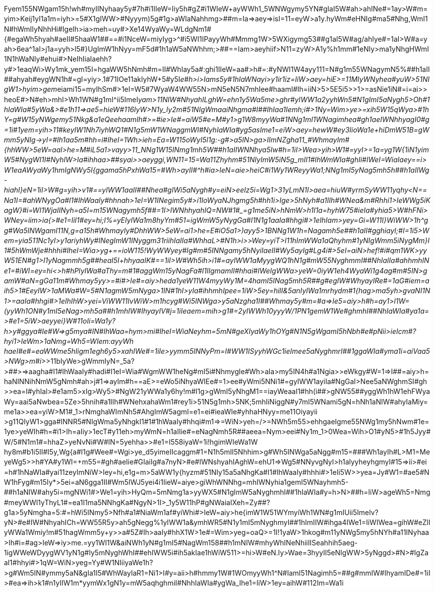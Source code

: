 Fyem155NWgam15h!wh#myIINyhaay5y#7h#i1IIeW=Iiy5h#gZ#i1WIeW+ayWWh1_<eg1W>5WNWgymy5YN#gIaI5W#ah>ahINe#=1ay>W#m=yim>Keij1yI1a1m=iyh>=5#X1gIWW>#Nyyym)5g#1g>aWIaNahhmg>##m=Ia=>aey=>isI=11=eyW>a1y.hyWm#eHNIg#ma5#Nhg,WmI1N#hWmIIyNhhHi#IgeIh>ia>meh=uy#>Xe14WyaWy=WLdgNm1#{#egaWh5hyah#aeII#5haaW1##==#i1NceW=miyIyg>^#i5WI1IPayyWh#Mmmg1W>5WXigymg53##g1aI5W#ag/ahIye#=1aI>W#a=yah>6ea^1aI>j1a=yyh>l5#}UgImW1hNyy=mF5d#1h1aW5aNWhhm;>##==Iam>aeyhiif>N11=zyW>A1y%h1mm#1eNIy>ma1yNhgHWmI1N1hWaNIy#ehui#>NeIhIiaIaehh?y#>1eaqWi>Wy1mk_yem15I=hgaWW5hNmh#m=II#WhIay5a#:ghi1IIeW=aa#>h#=:#yNWI1W4ayy111=N#g1m55WNagymN5%##h1aII##ahyah#eygWN1h#=gI=yiy>.1#71IOe11akIyhW+5#y5I*e#h>i>Iams5y#1hIaWNayi>y1ir1iz=IiW>aey=hiE>=11MIyWNyhea#yuW>51NIgW1>hyim>gem*eiami15=myIhSm#>1eI=W5#7WyaW4WW55N>mN5eN5N7mhIee#haamI#Ih=iiN>5>5E5i5>>1>=asNie1iN#=i=ai>>heoE#>N#eh>mhI>Wh1WN#g1mI^ii5ImeI*yam>11NIW#NhyahILghW=ehn1y5Wa5me>ghr#yIWW1a2yyhWn5#N1gImI5aNygh5>Oh#1hIaWIa#5yWa&>#e1h11=>ae5=hieW#116IyW>N1y_Iy2m#51NIgWmaaiNhgma#I##IhIaa1Iemh;i#>1Ny=Wim>ye>=xih5W15qWya>#1hY=g#W15yNWgemy51Nkg&a1eQeehaamIh#>=#ie>Ie#=aiW5#e=M#y1>g1W8myyWa#1NNg1mI1WNagimhea#gh1aeIWNhhyagI0#g=1i#1yem=yih>11#keyIW1Nh7iyhWQ1#N1g5mW1WNaggmWI#NyhIaWIa#yg5asIme1=eiW>aey=hewW#ey3IioWa1e+hiDmW51B=gWmm5yNIg->yI=#Ih1aa5m#hh=i#IheI=1Wh>ieh=Ea=W115oWyI5l1g:-g#>a5IN>ga>IImNZgha11_#WhmayIm#{hhWW>5eW=aaI>he=M#iL5a1>vayy>11_NNg1W15INmg1mh5W##h1aIIWNNhya5Iw#h=1iI>Wea>yih>W1#=yyI>=1a=yg1W{1iN1yimW5#NygWI1I#NyhIW>Ia#ihhaa>##syai>>aeyggi,WN11=15=Wa11Zhyhm#51NIyImW5iN5g_mII1#IhWmWIa#ghIi#IWeI=WiaIaey==i>W1eaAWyaWy1hmIgNWy5I{ggama5hPxhWa15=#Wh>ayII#^h#ia>IeN=aie>heiC#i1Wy1WReyyWa1;NNg1mI5yNag5mh5h##h1aIIWg-hiahI}eN=1iI>W#g=yih>v1#==yIWW1aaII##Nhea#gIWi5aNygh#y=eiN>eeIz5i=Wg1>31yLmN1I>aea=hiuW#yrmSyWW11yqhy<N==Na1I=#ahWNygOa#I1#IhWaaIy#hhnah>1eI=W1INegim5y#>i1IoWyaNJhgmg5h#hh1i>Ige>5hNyh#a1IIh#WNea&m#Rhhi1>IeWWg5iKagW}#i=WI1WjaIINyh=a5I=m15WNagymh5f##=1I>IWNhhyahIQ=NW#1#_=g1me5iN>hNmW>h1I1a=hyhW75#ieIa#yhia5>W#hFNi>WNey=iim>ia{>#e1=IiI1#ey=hi;I%=yEIyIWa1m8hyYm#51=igWmW5yNygGa#I1N1g1aaIa#hhgi#>1eIhIam>yey=Gi=W11I}WiWW>1h^gg#Wa5INWgamI11N,g=a15h#WhmayIy#DhhWW>5eW=ai1>he=E#iO5a1>)ayy5>1BNNg1W1h=Nagamh5e##h1aII#gghiayI;#I=1i5>Wem=yia511Nc1yI>y1ariyhWy#INegImW1INyggm31riihIaIIa#WhhaL>#N1h>i>>Wey=yiT>I11hImWWa1aQhyhm#1yNIgWmm5iNygMm}I1#5hWmWje#hhhi#IheI=Wia>yg+==ioW115!WyWWyey#Ig#m#5INNgamy5hNyiIaeII#Wy5ayIg#Lg4i#>5eI=aiN>hef!#i#qm1WK>yyW51EN#g1>I1yNagmmh5g##heaI5I+hhyaaIK#==1iI>W#Wh5ih>i1#=ayIWW1aMyygWQ1hN1g#mW55NyghmmI##NhIaIIa#ahhmhINe1=#iWI=ey=hi<>h#hPIyIWa#aThy=m#1#aggWm15yNagFa#I1lIgmamII#hhai#IWeIgWWa>yeW=0iyW1eh4WyaWi1g4ag#m#5IN>gamW#aN=gGa11m#Whmay5yy>=#i#>Ie#=aiy>heda1yeW11W4myyWy1M=4hamI5INag5mh5R##g#egIW#WhyayIRe#=1aG#iem=aih5>1#EeyIW>1aMWa#W=5#N1agmW5mNyga>1IN#1hI>yIa#ihhmhIpee=1iW>5ey=hilI&5anIyIWa1mrhydm#1{hag>ma5yh>gvaNI1N1>=aaIa#hhgi#>1eIhIhW>yei=ViWW11IvWiW>m1hcyg#Wi5INWga>y5aNzgha1I##Whmay5y#m=#a=>Ie5=aiy>h#h=ay1>l1W=(yyWh1ON#y1mI5eNag>mh5a##h1mhIW#IhyayIV#j=1iIeaem=mih>g1#=2yIWWh10yyyW/1PN1gemW1We#ghmhI##NhIaWIa#ya1a=>#e1=5iW>aeyyei}W#11oIi=Wa1y?h>y#ggya#Ie#W=>g5mya#IN#IhWaa=hym>mi#IheI=WiaNeyhm=5mN#geXIyaWy1hOYg#N1N5gWgamI5hNbh#e#pNii>ieIcm#?hyi1>IeWm>1aNmg=Wh5=WIem:ayyWh haeI#e#=eaWWme5hIigm1egh6y5>xahIWe#=1iIe>yymm5INNyPm=I#WW1ISyyhWGc1ieImee5aNyghmrI##1ggaWIa#yma1i=aiVaa5>NWg>m#i*>>11bIyWe>gWmmIyN=_5a?>##>=>aagha#I1#IhWaaIy#hadi#I1eI=Wia#WgmWW1heNg#mI5i#NhmygIe#Wh>aIa>my5IN4h#a1Ngia>>eWkgy#W=1=>I##=aiy>h=haNINNihNmW5gNmh#ah>j#1=>ayIm#h==aE>=eWo5iNhyaWIEe#=1>ee#yWmi5NNi1#=gyIWW1ayiIa#NgGaI>Nee5aNWghmSI#gh>>ea=I#yhIal>#e1am5>xIg>Wy5>#NgW21yWWa1y6hy!m#I1g>gWmI5yNhgM1==iayWeaaI1#hh(i##>gNW55##yggWh1hW1ehFWyaWy=aai5aNwbea=5Ze>5hnih#a1IIh#WNehxahaWm1#rey1i>51N5g1mh>5NK;5mhIiNiggN#y7mI5WNami5gN=hNh1aNIW#ahyIaMiy=me1a>>ea=yiW>M1#_1>rNmghaWImNh5#AhgImW5agmI=e1=ei#ieaWIe#yhhaHNyy=me11Oiyayii >g11QIyW1>gga#INNR5#NIgWma5yNhgkI1#1#1hWaaIy#hhqi#m1=>=WiN>yeh=/>=NWh5m55>ehhgaeIgme55NWg1my5hNwm#1e=1ye>yeWIh#h=#i1>Ih=aIiy>1ecT#y11eh>myWmN=h1aIIie#=eNagNmh5R##aeea=Nym>eei#Ny1m_1>0Wea=Wih>O1#yN5>#1h5Jyy#W/5#N1m1#=hhaZ>yeNvNi#W#IN=5yehha>>#e1=I558iyaW=1i!hgimWIeWa1W hy8m#b1i5II#I5y,Wg{a#I1g#Wee#=Wgi>ye_d5yimeIIcaggm#1=N1h5mII5Nhhim>g#Wh5INWga5aNgg#m15=###Wh1ayIh#L>M1=MeyeWg5>>h#YA#y1WI=+m55=#gh#aeIie#GIaiIg#a7nyN>#e#IWNshyahIAghW=ehU1=>Wg5#NNyvgNyI>h1alyyheyhgmyI#15=>ii>#ei=h#1hNaWIa#yai11zeyImNiW>Iey=hi,e1g=m>5aWW1y{hyzm#51NIy15a5aNhgKa#I1#IhWaaIy#hhhi#>1eIi5W>>yea=Jy#W1=#ae5#NW1hFyg#m15Iy*>5ei=aN6gga1II#Wm5IWJ5yei4i1IieW=aiye>giWhWNNhg=mhIWNyhia1gemI5WNayhmh5-##h1aNIW#ahy5i=mgNWi1#>We1=yih>HyQm=5mNmg1a>yyWX5#N1gImW5aNyghmhI##1hIaWIa#y=h>N>##h=IiW>ageWh5=Nmg#meyWWI1yThyL1#=ea1I1ma5NNhgKa#NgyN>1I>_1y5W11hP#gNWaiaIXeh=Zy##?g1a>5yNmgha=5:#=hWi5INmy5>Nfh#a1#NiaWm1af#yiWhi#>IeW=aiy>he{imW1W51WYmyiWh1WN#g1mIUii5ImeIv?yN>#e#IW#NhyahICh=WW55R5y>ah5gNegg%1yIWW1a&ymhWR5#N1y1mI5mNyghmyI##1hImIIW#ihga4IWe1=IiWIWea=gihW#eZlIyWWa1Wmiy!m#51hagWmm5y+y>>a#5Z#Ih>aaIy#hhX1W>1e#=Wim>yeg=oaQ>=1I!1yaW>1hkog#m11yNWg5my5hNYh#a11INyhaa>Ih#i=#ag>IeW=>iy>me.=yy1WI1W&aiNWh1yN#g1mI5#NagWm158##h1mNIW#mhyWhINeNhiiIISeahhih5aeg-1igWWeWDyygWV1yN1g#Iy5mNyghWhI##ehIWW5i#ih5akIae1hWiW511>=hi>W#eN.Iy>Wae=3hyyII5eNIgWW>5yNggd>#N>#IgZaaI1#hhyi#>1qW=WiN>yeg=Yy#W1NIiiyaWe1h?>g#Wm5IN#ymmy5aN&gIa1I5#WhWayIaR1=Ni1>I#y=aii>h#hmmy1W#1WOmyyWh1^N#IamI51Nagimh5=##g#mmIW#IhyamIDe#=1iI>#ea=>ih>k1#n1yIIW1m*yymWx1gN1y=mW5aqhghmiI#NhhIaWIa#ygWa_Ihe1=IiW>1ey=aihW#112Im=Wa1i